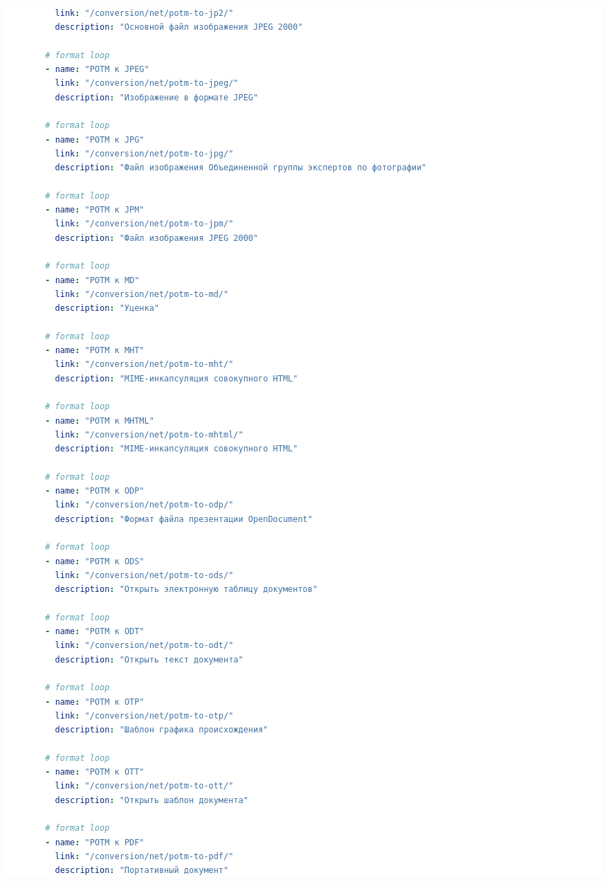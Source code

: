 ```yaml
          link: "/conversion/net/potm-to-jp2/"
          description: "Основной файл изображения JPEG 2000"

        # format loop
        - name: "POTM к JPEG"
          link: "/conversion/net/potm-to-jpeg/"
          description: "Изображение в формате JPEG"

        # format loop
        - name: "POTM к JPG"
          link: "/conversion/net/potm-to-jpg/"
          description: "Файл изображения Объединенной группы экспертов по фотографии"

        # format loop
        - name: "POTM к JPM"
          link: "/conversion/net/potm-to-jpm/"
          description: "Файл изображения JPEG 2000"

        # format loop
        - name: "POTM к MD"
          link: "/conversion/net/potm-to-md/"
          description: "Уценка"

        # format loop
        - name: "POTM к MHT"
          link: "/conversion/net/potm-to-mht/"
          description: "MIME-инкапсуляция совокупного HTML"

        # format loop
        - name: "POTM к MHTML"
          link: "/conversion/net/potm-to-mhtml/"
          description: "MIME-инкапсуляция совокупного HTML"

        # format loop
        - name: "POTM к ODP"
          link: "/conversion/net/potm-to-odp/"
          description: "Формат файла презентации OpenDocument"

        # format loop
        - name: "POTM к ODS"
          link: "/conversion/net/potm-to-ods/"
          description: "Открыть электронную таблицу документов"

        # format loop
        - name: "POTM к ODT"
          link: "/conversion/net/potm-to-odt/"
          description: "Открыть текст документа"

        # format loop
        - name: "POTM к OTP"
          link: "/conversion/net/potm-to-otp/"
          description: "Шаблон графика происхождения"

        # format loop
        - name: "POTM к OTT"
          link: "/conversion/net/potm-to-ott/"
          description: "Открыть шаблон документа"

        # format loop
        - name: "POTM к PDF"
          link: "/conversion/net/potm-to-pdf/"
          description: "Портативный документ"

```